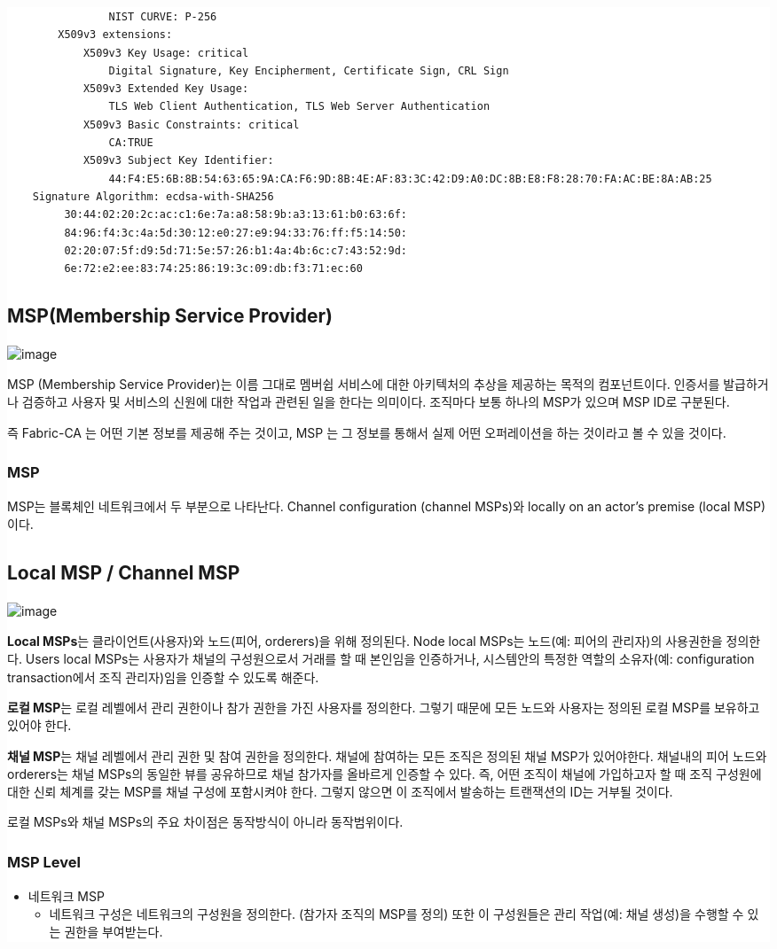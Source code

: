 ```
                NIST CURVE: P-256
        X509v3 extensions:
            X509v3 Key Usage: critical
                Digital Signature, Key Encipherment, Certificate Sign, CRL Sign
            X509v3 Extended Key Usage:
                TLS Web Client Authentication, TLS Web Server Authentication
            X509v3 Basic Constraints: critical
                CA:TRUE
            X509v3 Subject Key Identifier:
                44:F4:E5:6B:8B:54:63:65:9A:CA:F6:9D:8B:4E:AF:83:3C:42:D9:A0:DC:8B:E8:F8:28:70:FA:AC:BE:8A:AB:25
    Signature Algorithm: ecdsa-with-SHA256
         30:44:02:20:2c:ac:c1:6e:7a:a8:58:9b:a3:13:61:b0:63:6f:
         84:96:f4:3c:4a:5d:30:12:e0:27:e9:94:33:76:ff:f5:14:50:
         02:20:07:5f:d9:5d:71:5e:57:26:b1:4a:4b:6c:c7:43:52:9d:
         6e:72:e2:ee:83:74:25:86:19:3c:09:db:f3:71:ec:60
```

## MSP(Membership Service Provider)

![image](https://user-images.githubusercontent.com/44635266/67633860-96609280-f8f8-11e9-8fa5-f69e6b4378f4.png)

MSP (Membership Service Provider)는 이름 그대로 멤버쉽 서비스에 대한 아키텍처의 추상을 제공하는 목적의 컴포넌트이다. 인증서를 발급하거나 검증하고 사용자 및 서비스의 신원에 대한 작업과 관련된 일을 한다는 의미이다. 조직마다 보통 하나의 MSP가 있으며 MSP ID로 구분된다.

즉 Fabric-CA 는 어떤 기본 정보를 제공해 주는 것이고, MSP 는 그 정보를 통해서 실제 어떤 오퍼레이션을 하는 것이라고 볼 수 있을 것이다.

### MSP

MSP는 블록체인 네트워크에서 두 부분으로 나타난다. Channel configuration (channel MSPs)와 locally on an actor’s premise (local MSP)이다.

## Local MSP / Channel MSP

![image](https://user-images.githubusercontent.com/44635266/67634587-67025380-f901-11e9-9fa1-6c016aa96374.png)

**Local MSPs**는 클라이언트(사용자)와 노드(피어, orderers)을 위해 정의된다. Node local MSPs는 노드(예: 피어의 관리자)의 사용권한을 정의한다. Users local MSPs는 사용자가 채널의 구성원으로서 거래를 할 때 본인임을 인증하거나, 시스템안의 특정한 역할의 소유자(예: configuration transaction에서 조직 관리자)임을 인증할 수 있도록 해준다.

**로컬 MSP**는 로컬 레벨에서 관리 권한이나 참가 권한을 가진 사용자를 정의한다. 그렇기 때문에 모든 노드와 사용자는 정의된 로컬 MSP를 보유하고 있어야 한다.

**채널 MSP**는 채널 레벨에서 관리 권한 및 참여 권한을 정의한다. 채널에 참여하는 모든 조직은 정의된 채널 MSP가 있어야한다. 채널내의 피어 노드와 orderers는 채널 MSPs의 동일한 뷰를 공유하므로 채널 참가자를 올바르게 인증할 수 있다. 즉, 어떤 조직이 채널에 가입하고자 할 때 조직 구성원에 대한 신뢰 체계를 갖는 MSP를 채널 구성에 포함시켜야 한다. 그렇지 않으면 이 조직에서 발송하는 트랜잭션의 ID는 거부될 것이다.

로컬 MSPs와 채널 MSPs의 주요 차이점은 동작방식이 아니라 동작범위이다.


### MSP Level

- 네트워크 MSP
  - 네트워크 구성은 네트워크의 구성원을 정의한다. (참가자 조직의 MSP를 정의) 또한 이 구성원들은 관리 작업(예: 채널 생성)을 수행할 수 있는 권한을 부여받는다.
